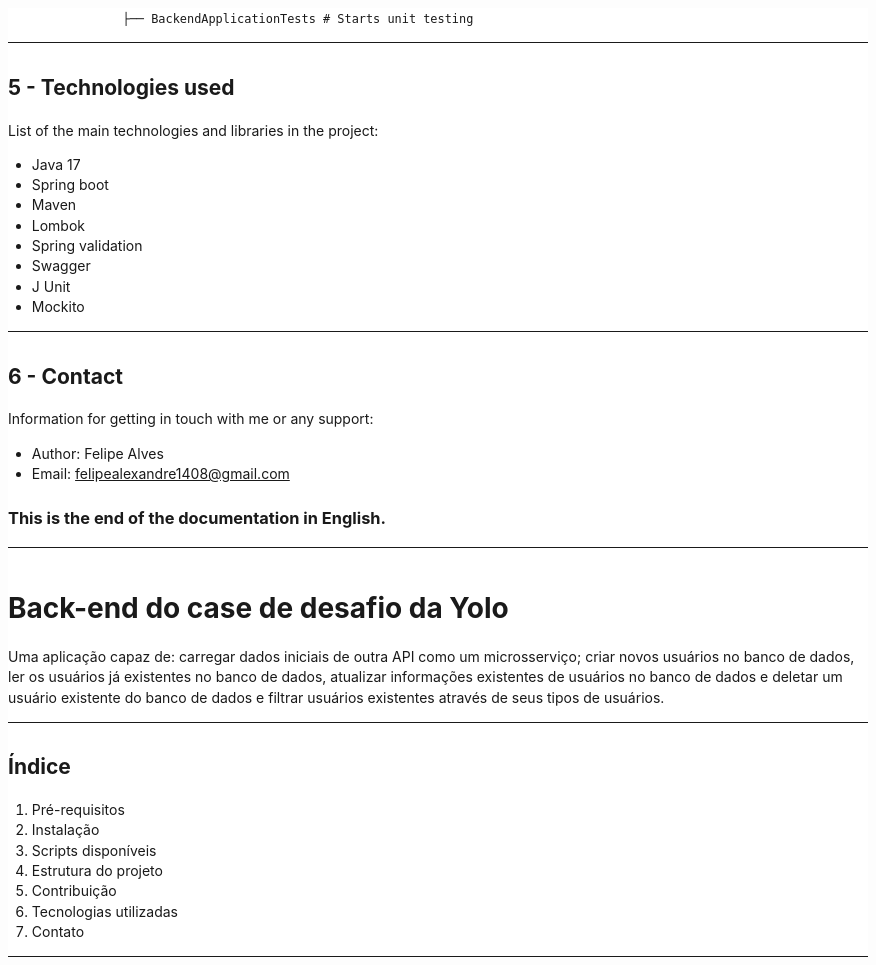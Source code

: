 ```java
				├── BackendApplicationTests # Starts unit testing

```

---

## 5 - Technologies used

List of the main technologies and libraries in the project:

- Java 17
- Spring boot
- Maven
- Lombok
- Spring validation
- Swagger
- J Unit
- Mockito

---

## 6 - Contact

Information for getting in touch with me or any support:

- Author: Felipe Alves
- Email: felipealexandre1408@gmail.com

### This is the end of the documentation in English.

---

# Back-end do case de desafio da Yolo

Uma aplicação capaz de: carregar dados iniciais de outra API como um microsserviço; criar novos usuários no banco de dados, ler os usuários já existentes no banco de dados, atualizar informações existentes de usuários no banco de dados e deletar um usuário existente do banco de dados e filtrar usuários existentes através de seus tipos de usuários.

---

## Índice

1. Pré-requisitos
2. Instalação
3. Scripts disponíveis
4. Estrutura do projeto
5. Contribuição
6. Tecnologias utilizadas
7. Contato

---